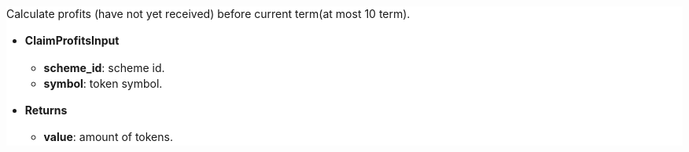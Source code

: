 Calculate profits (have not yet received) before current term(at most 10 term).

- **ClaimProfitsInput**
  - **scheme_id**: scheme id.
  - **symbol**: token symbol.

- **Returns**
  - **value**: amount of tokens.
